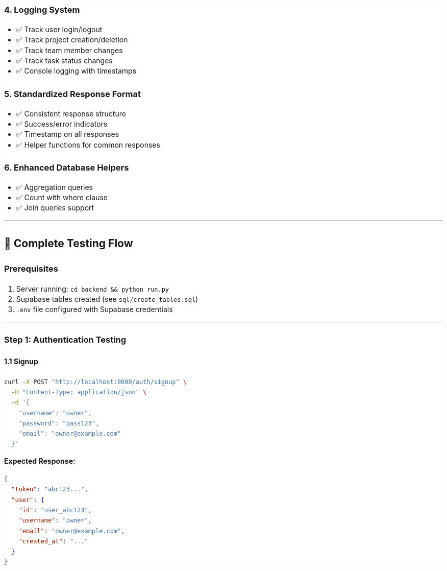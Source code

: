 ### **4. Logging System**
- ✅ Track user login/logout
- ✅ Track project creation/deletion
- ✅ Track team member changes
- ✅ Track task status changes
- ✅ Console logging with timestamps

### **5. Standardized Response Format**
- ✅ Consistent response structure
- ✅ Success/error indicators
- ✅ Timestamp on all responses
- ✅ Helper functions for common responses

### **6. Enhanced Database Helpers**
- ✅ Aggregation queries
- ✅ Count with where clause
- ✅ Join queries support

---

## 🧪 **Complete Testing Flow**

### **Prerequisites**
1. Server running: `cd backend && python run.py`
2. Supabase tables created (see `sql/create_tables.sql`)
3. `.env` file configured with Supabase credentials

---

### **Step 1: Authentication Testing**

#### **1.1 Signup**
```bash
curl -X POST "http://localhost:8000/auth/signup" \
  -H "Content-Type: application/json" \
  -d '{
    "username": "owner",
    "password": "pass123",
    "email": "owner@example.com"
  }'
```

**Expected Response:**
```json
{
  "token": "abc123...",
  "user": {
    "id": "user_abc123",
    "username": "owner",
    "email": "owner@example.com",
    "created_at": "..."
  }
}
```
